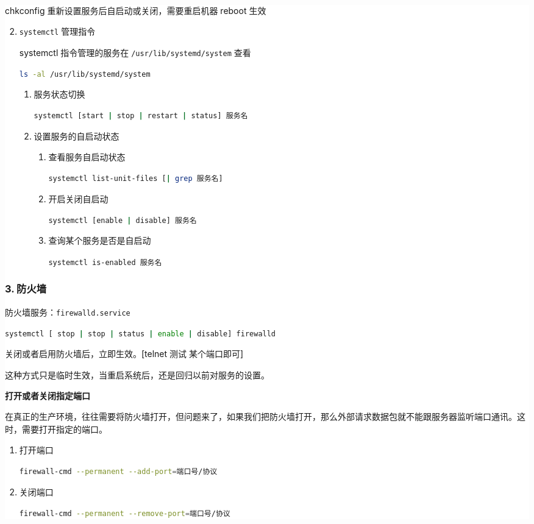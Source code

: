    chkconfig 重新设置服务后自启动或关闭，需要重启机器 reboot 生效

2. `systemctl` 管理指令

   systemctl 指令管理的服务在 `/usr/lib/systemd/system` 查看

   ```sh
   ls -al /usr/lib/systemd/system
   ```

   1. 服务状态切换

      ```sh
      systemctl [start | stop | restart | status] 服务名
      ```

   2. 设置服务的自启动状态

      1. 查看服务自启动状态

         ```sh
         systemctl list-unit-files [| grep 服务名]
         ```

      2. 开启关闭自启动

         ```sh
         systemctl [enable | disable] 服务名
         ```

      3. 查询某个服务是否是自启动

         ```sh
         systemctl is-enabled 服务名
         ```



### 3. 防火墙

防火墙服务：`firewalld.service`

```sh
systemctl [ stop | stop | status | enable | disable] firewalld
```

关闭或者启用防火墙后，立即生效。[telnet 测试 某个端口即可]

这种方式只是临时生效，当重启系统后，还是回归以前对服务的设置。

**打开或者关闭指定端口**

在真正的生产环境，往往需要将防火墙打开，但问题来了，如果我们把防火墙打开，那么外部请求数据包就不能跟服务器监听端口通讯。这时，需要打开指定的端口。

1. 打开端口

   ```sh
   firewall-cmd --permanent --add-port=端口号/协议
   ```

2. 关闭端口

   ```sh
   firewall-cmd --permanent --remove-port=端口号/协议
   ```

